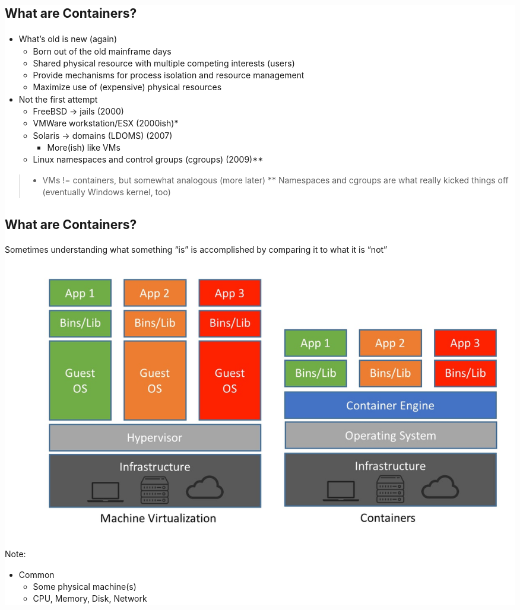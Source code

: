 ## What are Containers?

* What’s old is new (again)
  * Born out of the old mainframe days
  * Shared physical resource with multiple competing interests (users)
  * Provide mechanisms for process isolation and resource management
  * Maximize use of (expensive) physical resources
* Not the first attempt
  * FreeBSD → jails (2000)
  * VMWare workstation/ESX (2000ish)*
  * Solaris → domains (LDOMS) (2007)
    * More(ish) like VMs
  * Linux namespaces and control groups (cgroups) (2009)**

> * VMs != containers, but somewhat analogous (more later)
> ** Namespaces and cgroups are what really kicked things off (eventually Windows kernel, too)


## What are Containers?

Sometimes understanding what something “is” is accomplished by comparing it to what it is “not”

![VM vs Container](img/containers101/netapp_vm_vs_container.jpeg)

Note: 
* Common
  * Some physical machine(s)
  * CPU, Memory, Disk, Network
